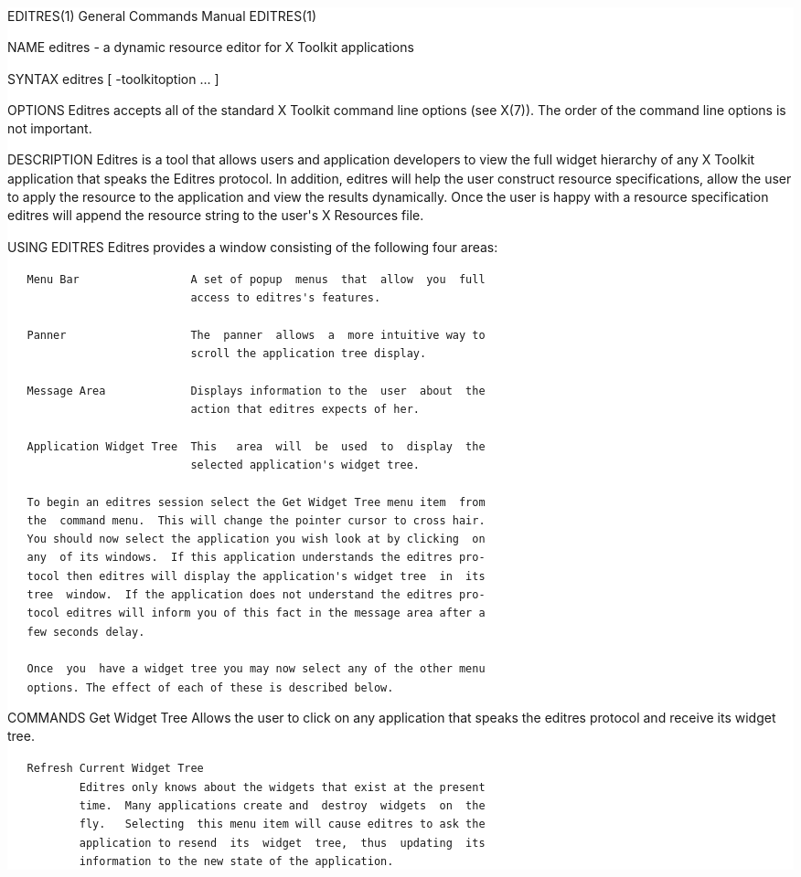 EDITRES(1)                 General Commands Manual                 EDITRES(1)

NAME
       editres - a dynamic resource editor for X Toolkit applications

SYNTAX
       editres [ -toolkitoption ... ]

OPTIONS
       Editres  accepts  all  of  the standard X Toolkit command line options
       (see X(7)).  The order of the command line options is not important.

DESCRIPTION
       Editres is a tool that allows users and application developers to view
       the full widget hierarchy of any X Toolkit application that speaks the
       Editres protocol.  In addition, editres will help the  user  construct
       resource  specifications,  allow the user to apply the resource to the
       application and view the results dynamically.  Once the user is  happy
       with  a resource specification editres will append the resource string
       to the user's X Resources file.

USING EDITRES
       Editres provides a window consisting of the following four areas:

       Menu Bar                 A set of popup  menus  that  allow  you  full
                                access to editres's features.

       Panner                   The  panner  allows  a  more intuitive way to
                                scroll the application tree display.

       Message Area             Displays information to the  user  about  the
                                action that editres expects of her.

       Application Widget Tree  This   area  will  be  used  to  display  the
                                selected application's widget tree.

       To begin an editres session select the Get Widget Tree menu item  from
       the  command menu.  This will change the pointer cursor to cross hair.
       You should now select the application you wish look at by clicking  on
       any  of its windows.  If this application understands the editres pro‐
       tocol then editres will display the application's widget tree  in  its
       tree  window.  If the application does not understand the editres pro‐
       tocol editres will inform you of this fact in the message area after a
       few seconds delay.

       Once  you  have a widget tree you may now select any of the other menu
       options. The effect of each of these is described below.

COMMANDS
       Get Widget Tree
               Allows the user to click on any application  that  speaks  the
               editres protocol and receive its widget tree.

       Refresh Current Widget Tree
               Editres only knows about the widgets that exist at the present
               time.  Many applications create and  destroy  widgets  on  the
               fly.   Selecting  this menu item will cause editres to ask the
               application to resend  its  widget  tree,  thus  updating  its
               information to the new state of the application.

